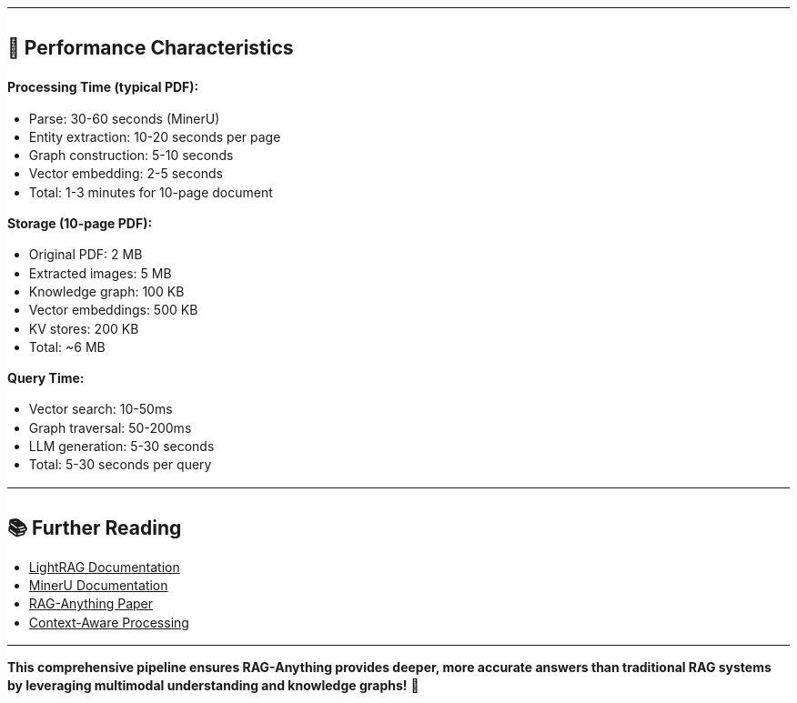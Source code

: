 ```
```

---

## 🚀 Performance Characteristics

**Processing Time (typical PDF):**
- Parse: 30-60 seconds (MinerU)
- Entity extraction: 10-20 seconds per page
- Graph construction: 5-10 seconds
- Vector embedding: 2-5 seconds
- Total: 1-3 minutes for 10-page document

**Storage (10-page PDF):**
- Original PDF: 2 MB
- Extracted images: 5 MB
- Knowledge graph: 100 KB
- Vector embeddings: 500 KB
- KV stores: 200 KB
- Total: ~6 MB

**Query Time:**
- Vector search: 10-50ms
- Graph traversal: 50-200ms
- LLM generation: 5-30 seconds
- Total: 5-30 seconds per query

---

## 📚 Further Reading

- [LightRAG Documentation](https://github.com/HKUDS/LightRAG)
- [MinerU Documentation](https://github.com/opendatalab/MinerU)
- [RAG-Anything Paper](https://arxiv.org/abs/2510.12323)
- [Context-Aware Processing](docs/context_aware_processing.md)

---

**This comprehensive pipeline ensures RAG-Anything provides deeper, more accurate answers than traditional RAG systems by leveraging multimodal understanding and knowledge graphs!** 🎉
